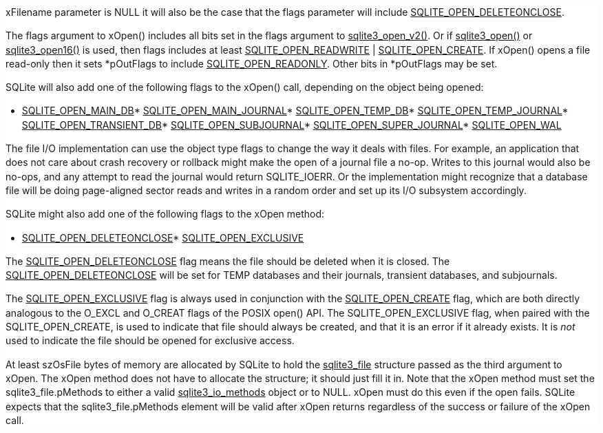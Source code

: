 xFilename parameter is NULL it will also be the case that the
flags parameter will include [SQLITE\_OPEN\_DELETEONCLOSE](#SQLITE_OPEN_AUTOPROXY).


The flags argument to xOpen() includes all bits set in
the flags argument to [sqlite3\_open\_v2()](#sqlite3_open). Or if [sqlite3\_open()](#sqlite3_open)
or [sqlite3\_open16()](#sqlite3_open) is used, then flags includes at least
[SQLITE\_OPEN\_READWRITE](#SQLITE_OPEN_AUTOPROXY) \| [SQLITE\_OPEN\_CREATE](#SQLITE_OPEN_AUTOPROXY).
If xOpen() opens a file read\-only then it sets \*pOutFlags to
include [SQLITE\_OPEN\_READONLY](#SQLITE_OPEN_AUTOPROXY). Other bits in \*pOutFlags may be set.


SQLite will also add one of the following flags to the xOpen()
call, depending on the object being opened:


* [SQLITE\_OPEN\_MAIN\_DB](#SQLITE_OPEN_AUTOPROXY)* [SQLITE\_OPEN\_MAIN\_JOURNAL](#SQLITE_OPEN_AUTOPROXY)* [SQLITE\_OPEN\_TEMP\_DB](#SQLITE_OPEN_AUTOPROXY)* [SQLITE\_OPEN\_TEMP\_JOURNAL](#SQLITE_OPEN_AUTOPROXY)* [SQLITE\_OPEN\_TRANSIENT\_DB](#SQLITE_OPEN_AUTOPROXY)* [SQLITE\_OPEN\_SUBJOURNAL](#SQLITE_OPEN_AUTOPROXY)* [SQLITE\_OPEN\_SUPER\_JOURNAL](#SQLITE_OPEN_AUTOPROXY)* [SQLITE\_OPEN\_WAL](#SQLITE_OPEN_AUTOPROXY)



The file I/O implementation can use the object type flags to
change the way it deals with files. For example, an application
that does not care about crash recovery or rollback might make
the open of a journal file a no\-op. Writes to this journal would
also be no\-ops, and any attempt to read the journal would return
SQLITE\_IOERR. Or the implementation might recognize that a database
file will be doing page\-aligned sector reads and writes in a random
order and set up its I/O subsystem accordingly.


SQLite might also add one of the following flags to the xOpen method:


* [SQLITE\_OPEN\_DELETEONCLOSE](#SQLITE_OPEN_AUTOPROXY)* [SQLITE\_OPEN\_EXCLUSIVE](#SQLITE_OPEN_AUTOPROXY)



The [SQLITE\_OPEN\_DELETEONCLOSE](#SQLITE_OPEN_AUTOPROXY) flag means the file should be
deleted when it is closed. The [SQLITE\_OPEN\_DELETEONCLOSE](#SQLITE_OPEN_AUTOPROXY)
will be set for TEMP databases and their journals, transient
databases, and subjournals.


The [SQLITE\_OPEN\_EXCLUSIVE](#SQLITE_OPEN_AUTOPROXY) flag is always used in conjunction
with the [SQLITE\_OPEN\_CREATE](#SQLITE_OPEN_AUTOPROXY) flag, which are both directly
analogous to the O\_EXCL and O\_CREAT flags of the POSIX open()
API. The SQLITE\_OPEN\_EXCLUSIVE flag, when paired with the
SQLITE\_OPEN\_CREATE, is used to indicate that file should always
be created, and that it is an error if it already exists.
It is *not* used to indicate the file should be opened
for exclusive access.


At least szOsFile bytes of memory are allocated by SQLite
to hold the [sqlite3\_file](#sqlite3_file) structure passed as the third
argument to xOpen. The xOpen method does not have to
allocate the structure; it should just fill it in. Note that
the xOpen method must set the sqlite3\_file.pMethods to either
a valid [sqlite3\_io\_methods](#sqlite3_io_methods) object or to NULL. xOpen must do
this even if the open fails. SQLite expects that the sqlite3\_file.pMethods
element will be valid after xOpen returns regardless of the success
or failure of the xOpen call.
